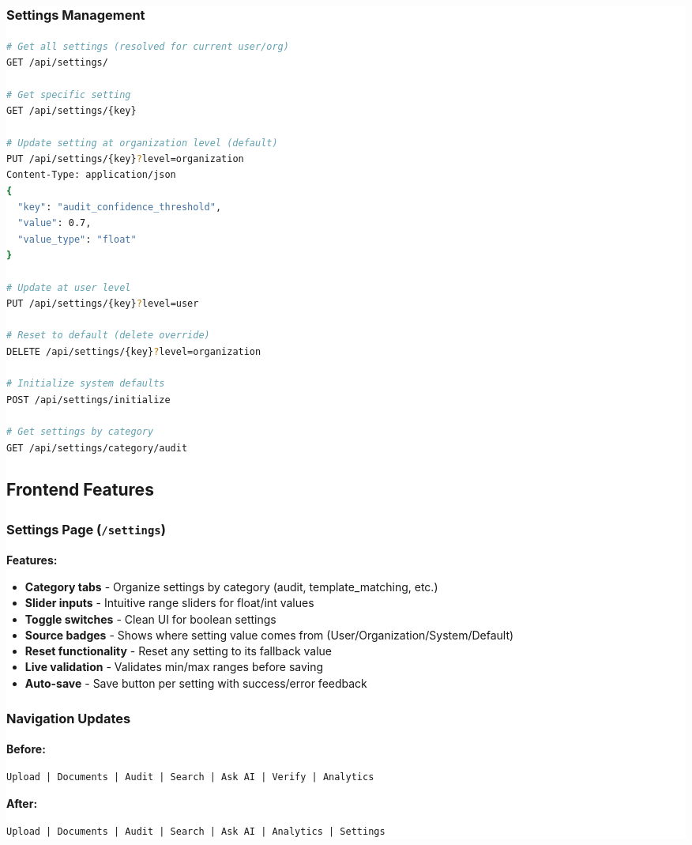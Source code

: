### Settings Management

```bash
# Get all settings (resolved for current user/org)
GET /api/settings/

# Get specific setting
GET /api/settings/{key}

# Update setting at organization level (default)
PUT /api/settings/{key}?level=organization
Content-Type: application/json
{
  "key": "audit_confidence_threshold",
  "value": 0.7,
  "value_type": "float"
}

# Update at user level
PUT /api/settings/{key}?level=user

# Reset to default (delete override)
DELETE /api/settings/{key}?level=organization

# Initialize system defaults
POST /api/settings/initialize

# Get settings by category
GET /api/settings/category/audit
```

## Frontend Features

### Settings Page (`/settings`)

**Features:**
- **Category tabs** - Organize settings by category (audit, template_matching, etc.)
- **Slider inputs** - Intuitive range sliders for float/int values
- **Toggle switches** - Clean UI for boolean settings
- **Source badges** - Shows where setting value comes from (User/Organization/System/Default)
- **Reset functionality** - Reset any setting to its fallback value
- **Live validation** - Validates min/max ranges before saving
- **Auto-save** - Save button per setting with success/error feedback

### Navigation Updates

**Before:**
```
Upload | Documents | Audit | Search | Ask AI | Verify | Analytics
```

**After:**
```
Upload | Documents | Audit | Search | Ask AI | Analytics | Settings
```
